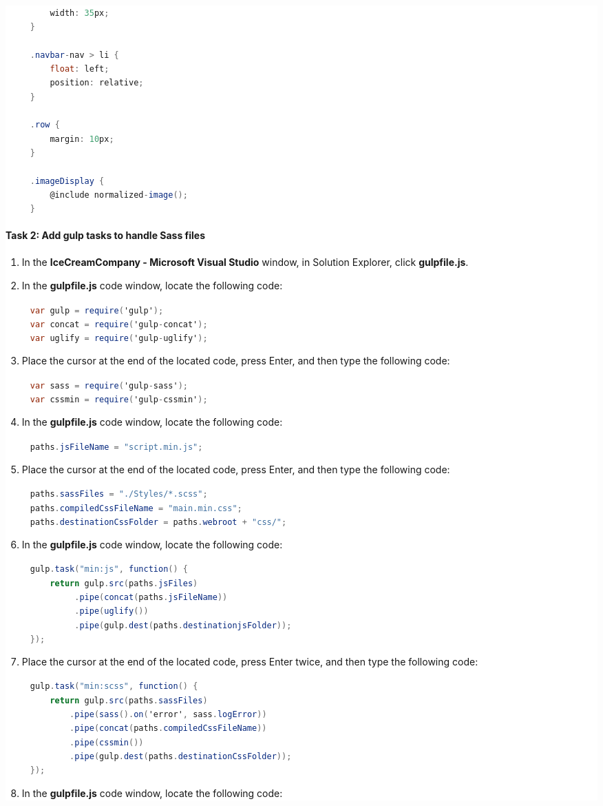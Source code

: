   ```cs
           width: 35px;
       }

       .navbar-nav > li {
           float: left;
           position: relative;
       }

       .row {
           margin: 10px;
       }

       .imageDisplay {
           @include normalized-image();
       }
```

#### Task 2: Add gulp tasks to handle Sass files 

1. In the **IceCreamCompany - Microsoft Visual Studio** window, in Solution Explorer, click **gulpfile.js**.

2. In the **gulpfile.js** code window, locate the following code:
  ```cs
       var gulp = require('gulp');
       var concat = require('gulp-concat');
       var uglify = require('gulp-uglify');
```
3. Place the cursor at the end of the located code, press Enter, and then type the following code:
  ```cs
       var sass = require('gulp-sass');
       var cssmin = require('gulp-cssmin');
```

4. In the **gulpfile.js** code window, locate the following code:
  ```cs
       paths.jsFileName = "script.min.js";
```

5. Place the cursor at the end of the located code, press Enter, and then type the following code:
  ```cs
       paths.sassFiles = "./Styles/*.scss";
       paths.compiledCssFileName = "main.min.css";
       paths.destinationCssFolder = paths.webroot + "css/";
```

6. In the **gulpfile.js** code window, locate the following code: 
  ```cs
       gulp.task("min:js", function() {
           return gulp.src(paths.jsFiles)
                .pipe(concat(paths.jsFileName))
                .pipe(uglify())
                .pipe(gulp.dest(paths.destinationjsFolder));
       });
```
7. Place the cursor at the end of the located code, press Enter twice, and then type the following code:
  ```cs
       gulp.task("min:scss", function() {
           return gulp.src(paths.sassFiles)
               .pipe(sass().on('error', sass.logError))
               .pipe(concat(paths.compiledCssFileName))
               .pipe(cssmin())
               .pipe(gulp.dest(paths.destinationCssFolder));
       });
```
8. In the **gulpfile.js** code window, locate the following code: 
  ```cs
  ```